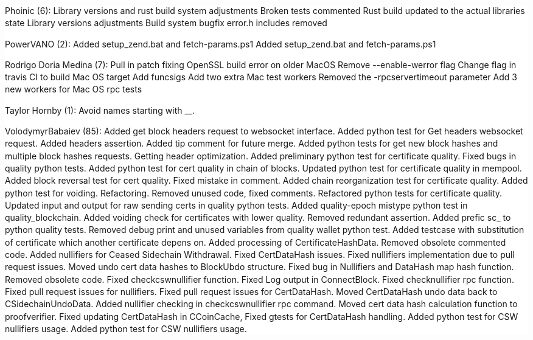 
Phoinic (6):
      Library versions and rust build system adjustments
      Broken tests commented
      Rust build updated to the actual libraries state
      Library versions adjustments
      Build system bugfix
      error.h includes removed

PowerVANO (2):
      Added setup_zend.bat and fetch-params.ps1
      Added setup_zend.bat and fetch-params.ps1

Rodrigo Doria Medina (7):
      Pull in patch fixing OpenSSL build error on older MacOS
      Remove --enable-werror flag
      Change flag in travis CI to build Mac OS target
      Add funcsigs
      Add two extra Mac test workers
      Removed the -rpcservertimeout parameter
      Add 3 new workers for Mac OS rpc tests

Taylor Hornby (1):
      Avoid names starting with __.

VolodymyrBabaiev (85):
      Added get block headers request to websocket interface.
      Added python test for Get headers websocket request.
      Added headers assertion. Added tip comment for future merge.
      Added python tests for get new block hashes and multiple block hashes requests.
      Getting header optimization.
      Added preliminary python test for certificate quality.
      Fixed bugs in quality python tests.
      Added python test for cert quality in chain of blocks.
      Updated python test for certificate quality in mempool.
      Added block reversal test for cert quality.
      Fixed mistake in comment.
      Added chain reorganization test for certificate quality.
      Added python test for voiding.
      Refactoring. Removed unused code, fixed comments.
      Refactored python tests for certificate quality.
      Updated input and output for raw sending certs in quality python tests.
      Added quality-epoch mistype python test in quality_blockchain.
      Added voiding check for certificates with lower quality.
      Removed redundant assertion.
      Added prefic sc_ to python quality tests.
      Removed debug print and unused variables from quality wallet python test.
      Added testcase with substitution of certificate which another certificate depens on.
      Added processing of CertificateHashData.
      Removed obsolete commented code.
      Added nullifiers for Ceased Sidechain Withdrawal.
      Fixed CertDataHash issues.
      Fixed nullifiers implementation due to pull request issues.
      Moved undo cert data hashes to BlockUbdo structure. Fixed bug in Nullifiers and DataHash map hash function.
      Removed obsolete code. Fixed checkcswnullifier function.
      Fixed Log output in ConnectBlock. Fixed checknullifier rpc function.
      Fixed pull request issues for nullifiers.
      Fixed pull request issues for CertDataHash.
      Moved CertDataHash undo data back to CSidechainUndoData.
      Added nullifier checking in checkcswnullifier rpc command. Moved cert data hash calculation function to proofverifier.
      Fixed updating CertDataHash in CCoinCache,
      Fixed gtests for CertDataHash handling.
      Added python test for CSW nullifiers usage.
      Added python test for CSW nullifiers usage.